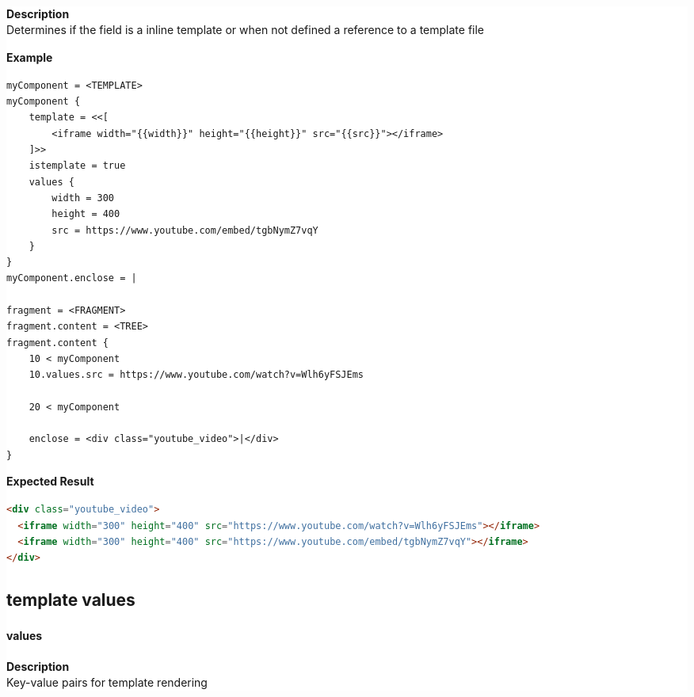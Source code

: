 **Description**  
Determines if the field is a inline template or when not defined a reference to a template file


**Example**
````properties
myComponent = <TEMPLATE>
myComponent {
    template = <<[
        <iframe width="{{width}}" height="{{height}}" src="{{src}}"></iframe>
    ]>>
    istemplate = true
    values {
        width = 300
        height = 400
        src = https://www.youtube.com/embed/tgbNymZ7vqY
    }
}
myComponent.enclose = |

fragment = <FRAGMENT>
fragment.content = <TREE>
fragment.content {
    10 < myComponent
    10.values.src = https://www.youtube.com/watch?v=Wlh6yFSJEms

    20 < myComponent

    enclose = <div class="youtube_video">|</div>
}

````

**Expected Result**

````html
<div class="youtube_video">
  <iframe width="300" height="400" src="https://www.youtube.com/watch?v=Wlh6yFSJEms"></iframe>
  <iframe width="300" height="400" src="https://www.youtube.com/embed/tgbNymZ7vqY"></iframe>
</div>
````












## template values
#### values

**Description**  
Key-value pairs for template rendering
